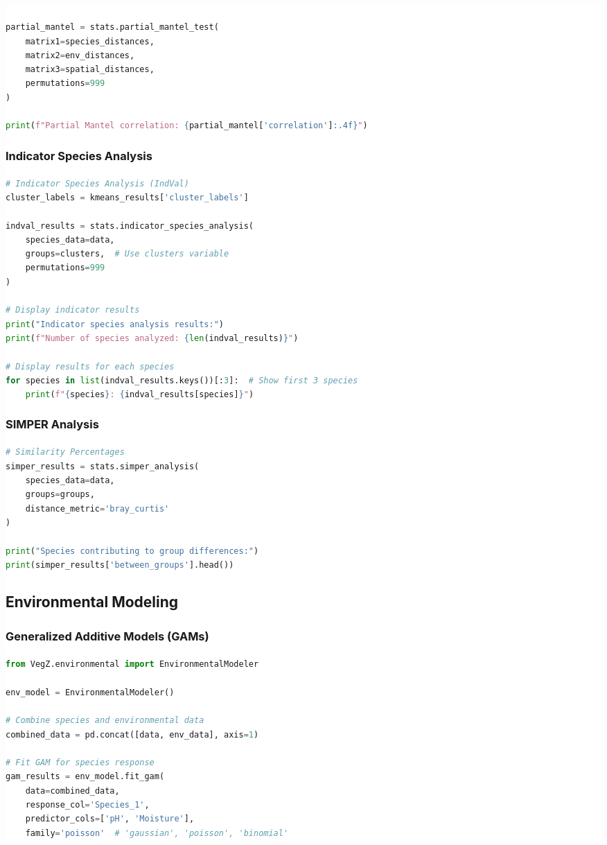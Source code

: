 ```python

partial_mantel = stats.partial_mantel_test(
    matrix1=species_distances,
    matrix2=env_distances,
    matrix3=spatial_distances,
    permutations=999
)

print(f"Partial Mantel correlation: {partial_mantel['correlation']:.4f}")
```

### Indicator Species Analysis

```python
# Indicator Species Analysis (IndVal)
cluster_labels = kmeans_results['cluster_labels']

indval_results = stats.indicator_species_analysis(
    species_data=data,
    groups=clusters,  # Use clusters variable
    permutations=999
)

# Display indicator results
print("Indicator species analysis results:")
print(f"Number of species analyzed: {len(indval_results)}")

# Display results for each species
for species in list(indval_results.keys())[:3]:  # Show first 3 species
    print(f"{species}: {indval_results[species]}")
```

### SIMPER Analysis

```python
# Similarity Percentages
simper_results = stats.simper_analysis(
    species_data=data,
    groups=groups,
    distance_metric='bray_curtis'
)

print("Species contributing to group differences:")
print(simper_results['between_groups'].head())
```

## Environmental Modeling

### Generalized Additive Models (GAMs)

```python
from VegZ.environmental import EnvironmentalModeler

env_model = EnvironmentalModeler()

# Combine species and environmental data
combined_data = pd.concat([data, env_data], axis=1)

# Fit GAM for species response
gam_results = env_model.fit_gam(
    data=combined_data,
    response_col='Species_1',
    predictor_cols=['pH', 'Moisture'],
    family='poisson'  # 'gaussian', 'poisson', 'binomial'
```